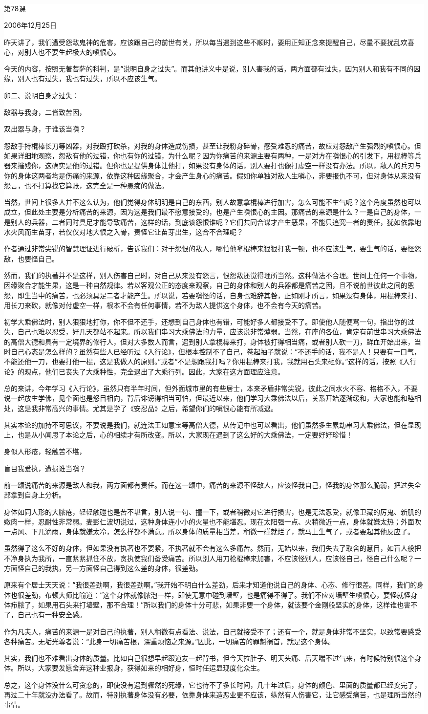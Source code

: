 第78课

2006年12月25日

昨天讲了，我们遭受怨敌鬼神的危害，应该跟自己的前世有关，所以每当遇到这些不顺时，要用正知正念来提醒自己，尽量不要扰乱欢喜心，对别人也不要生起极大的嗔恨心。

今天的内容，按照无著菩萨的科判，是“说明自身之过失”。而其他讲义中是说，别人害我的话，两方面都有过失，因为别人和我有不同的因缘，别人也有过失，我也有过失，所以不应该生气。

卯二、说明自身之过失：

敌器与我身，二皆致苦因，

双出器与身，于谁该当嗔？

怨敌手持棍棒长刀等凶器，对我殴打砍杀，对我的身体造成伤损，甚至让我粉身碎骨，感受难忍的痛苦，故应对怨敌产生强烈的嗔恨心。但如果详细地观察，怨敌有他的过错，你也有你的过错，为什么呢？因为你痛苦的来源主要有两种，一是对方在嗔恨心的引发下，用棍棒等兵器来摧残你，这确实是他的过错。但你也是提供身体让他打，如果没有身体的话，别人要打也像打虚空一样没有办法。所以，敌人的兵刃与你的身体这两者均是伤痛的来源，依靠这种因缘聚合，才会产生身心的痛苦。假如你单独对敌人生嗔心，非要报仇不可，但对身体从来没有怨言，也不打算找它算账，这完全是一种愚痴的做法。

当然，世间上很多人并不这么认为，他们觉得身体明明是自己的东西，别人故意拿棍棒进行加害，怎么可能不生气呢？这个角度虽然也可以成立，但此处主要是分析痛苦的来源，因为这是我们最不愿意接受的，也是产生嗔恨心的主因。那痛苦的来源是什么？一是自己的身体，一是别人的兵器，二者同时具足才能导致痛苦，这样的话，到底该怨恨谁呢？它们共同合谋才产生恶果，不能只追究一者的责任，犹如依靠地水火风而生苗芽，若仅仅对地大恨之入骨，责怪它让苗芽出生，这合不合理呢？

作者通过非常尖锐的智慧理证进行破析，告诉我们：对于怨恨的敌人，哪怕他拿棍棒来狠狠打我一顿，也不应该生气，要生气的话，要怪怨敌，也要怪自己。

然而，我们的执著并不是这样，别人伤害自己时，对自己从来没有怨言，恨怨敌还觉得理所当然。这种做法不合理。世间上任何一个事物，因缘聚合才能生果，这是一种自然规律。若以客观公正的态度来观察，自己的身体和别人的兵器都是痛苦之因，且不说前世彼此之间的恩怨，即生当中的痛苦，也必须具足二者才能产生。所以说，若要嗔怪的话，自身也难辞其咎，正如刚才所言，如果没有身体，用棍棒来打、用长刀来砍，就像对付虚空一样，根本不会有任何事情，若不为敌人提供这个身体，也不会有今天的痛苦。

初学大乘佛法时，别人狠狠地打你，你不但不还手，还想到自己身体也有错，可能好多人都接受不了。即使他人随便骂一句，指出你的过失，自己也难以忍受，好几天都站不起来。所以我们串习大乘佛法的力量，应该说非常薄弱。当然，在座的各位，肯定有前世串习大乘佛法的高僧大德和具有一定境界的修行人，但对大多数人而言，遇到别人拿棍棒来打，身体被打得相当痛，或者别人砍一刀，鲜血开始出来，当时自己心态是怎么样的？虽然有些人已经听过《入行论》，但根本控制不了自己，卷起袖子就说：“不还手的话，我不是人！只要有一口气，不能还他一刀，也要打他一棍，这是我做人的原则。”或者“不是想跟我打吗？你用棍棒来打我，我就用石头来砸你。”这样的话，按照《入行论》的观点，他们已丧失了大乘种性，完全退出了大乘行列。因此，大家在这方面理应注意。

总的来讲，今年学习《入行论》，虽然只有半年时间，但外面城市里的有些居士，本来矛盾非常尖锐，彼此之间水火不容、格格不入，不要说一起放生学佛，见个面也是怒目相向，背后诽谤得相当可怕，但最近以来，他们学习大乘佛法以后，关系开始逐渐缓和，大家也能和睦相处，这是我非常高兴的事情。尤其是学了《安忍品》之后，希望你们的嗔恨心能有所减退。

其实本论的加持不可思议，不要说是我们，就连法王如意宝等高僧大德，从传记中也可以看出，他们虽然多生累劫串习大乘佛法，但在显现上，也是从小闻思了本论之后，心的相续才有所改变。所以，大家现在遇到了这么好的大乘佛法，一定要好好珍惜！

身似人形疮，轻触苦不堪，

盲目我爱执，遭损谁当嗔？

前一颂说痛苦的来源是敌人和我，两方面都有责任。而在这一颂中，痛苦的来源不怪敌人，应该怪我自己，怪我的身体那么脆弱，把过失全部拿到自身上分析。

身体如同人形的大脓疮，轻轻触碰也是苦不堪言，别人说一句、撞一下，或者稍微对它进行损害，也是无法忍受，就像卫藏的厉鬼、新肌的嫩肉一样，忍耐性非常弱。麦彭仁波切说过，这种身体连小小的火星也不能堪忍。现在太阳强一点、火稍微近一点，身体就嫌太热；外面吹一点风、下几滴雨，身体就嫌太冷，怎么样都不满意。所以身体的质量相当差，稍微一碰就烂了，就马上生气了，或者要起其他反应了。

虽然得了这么不好的身体，但如果没有执著也不要紧，不执著就不会有这么多痛苦。然而，无始以来，我们失去了取舍的慧目，如盲人般把不净身执为我所，一直紧紧抓住不放，贪执使我们备受痛苦。所以别人用刀枪棍棒来加害，不应该怪别人，应该怪自己，怪自己什么呢？一方面怪自己的我执，另一方面怪自己得到这么差的身体，很差劲。

原来有个居士天天说：“我很差劲啊，我很差劲啊。”我开始不明白什么差劲，后来才知道他说自己的身体、心态、修行很差。同样，我们的身体也很差劲，布顿大师比喻道：“这个身体就像脓泡一样，即使无意中碰到墙壁，也是痛得不得了。我们不应对墙壁生嗔恨心，要怪就怪身体疖脓了，如果用石头来打墙壁，那不合理！”所以我们的身体十分可悲，如果非要一个身体，就该要个金刚般坚实的身体，这样谁也害不了，自己也有一种安全感。

作为凡夫人，痛苦的来源一是对自己的执著，别人稍微有点看法、说法，自己就接受不了；还有一个，就是身体非常不坚实，以致常要感受各种痛苦。无垢光尊者说：“此身一切痛苦根，深重烦恼之来源。”因此，一切痛苦的罪魁祸首，就是这个身体。

其实，我们也不难看出身体的质量。比如自己很想早起跟道友一起背书，但今天拉肚子、明天头痛、后天喘不过气来，有时候特别恨这个身体。所以，大家要发愿舍弃这种业报身，获得如来的相好身，恒时任运显现度化众生。

总之，这个身体没什么可贪恋的，即使没有遇到骤然的死缘，它也待不了多长时间，几十年过后，身体的颜色、里面的质量都已经变完了，再过二十年就没办法看了。故而，特别执著身体没有必要，依靠身体来造恶业更不应该，纵然有人伤害它，让它感受痛苦，也是理所当然的事情。
